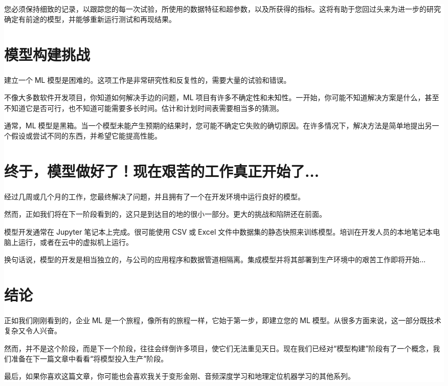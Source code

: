 您必须保持细致的记录，以跟踪您的每一次试验，所使用的数据特征和超参数，以及所获得的指标。这将有助于您回过头来为进一步的研究确定有前途的模型，并能够重新运行测试和再现结果。

# 模型构建挑战

建立一个 ML 模型是困难的。这项工作是非常研究性和反复性的，需要大量的试验和错误。

不像大多数软件开发项目，你知道如何解决手边的问题，ML 项目有许多不确定性和未知性。一开始，你可能不知道解决方案是什么，甚至不知道它是否可行，也不知道可能需要多长时间。估计和计划时间表需要相当多的猜测。

通常，ML 模型是黑箱。当一个模型未能产生预期的结果时，您可能不确定它失败的确切原因。在许多情况下，解决方法是简单地提出另一个假设或尝试不同的东西，并希望它能提高性能。

# 终于，模型做好了！现在艰苦的工作真正开始了…

经过几周或几个月的工作，您最终解决了问题，并且拥有了一个在开发环境中运行良好的模型。

然而，正如我们将在下一阶段看到的，这只是到达目的地的很小一部分。更大的挑战和陷阱还在前面。

模型开发通常在 Jupyter 笔记本上完成。很可能使用 CSV 或 Excel 文件中数据集的静态快照来训练模型。培训在开发人员的本地笔记本电脑上运行，或者在云中的虚拟机上运行。

换句话说，模型的开发是相当独立的，与公司的应用程序和数据管道相隔离。集成模型并将其部署到生产环境中的艰苦工作即将开始…

# 结论

正如我们刚刚看到的，企业 ML 是一个旅程，像所有的旅程一样，它始于第一步，即建立您的 ML 模型。从很多方面来说，这一部分既技术复杂又令人兴奋。

然而，并不是这个阶段，而是下一个阶段，往往会绊倒许多项目，使它们无法重见天日。现在我们已经对“模型构建”阶段有了一个概念，我们准备在下一篇文章中看看“将模型投入生产”阶段。

最后，如果你喜欢这篇文章，你可能也会喜欢我关于变形金刚、音频深度学习和地理定位机器学习的其他系列。

</transformers-explained-visually-part-1-overview-of-functionality-95a6dd460452>  </audio-deep-learning-made-simple-part-1-state-of-the-art-techniques-da1d3dff2504>  </leveraging-geolocation-data-for-machine-learning-essential-techniques-192ce3a969bc> 